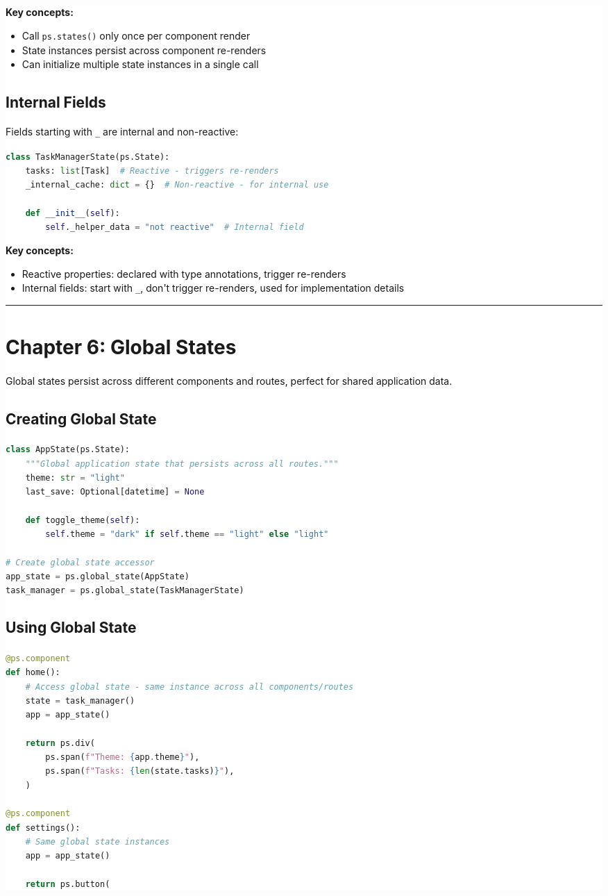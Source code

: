 **Key concepts:**
- Call `ps.states()` only once per component render
- State instances persist across component re-renders
- Can initialize multiple state instances in a single call

## Internal Fields

Fields starting with `_` are internal and non-reactive:

```python
class TaskManagerState(ps.State):
    tasks: list[Task]  # Reactive - triggers re-renders
    _internal_cache: dict = {}  # Non-reactive - for internal use
    
    def __init__(self):
        self._helper_data = "not reactive"  # Internal field
```

**Key concepts:**
- Reactive properties: declared with type annotations, trigger re-renders
- Internal fields: start with `_`, don't trigger re-renders, used for implementation details

---

# Chapter 6: Global States

Global states persist across different components and routes, perfect for shared application data.

## Creating Global State

```python
class AppState(ps.State):
    """Global application state that persists across all routes."""
    theme: str = "light"
    last_save: Optional[datetime] = None
    
    def toggle_theme(self):
        self.theme = "dark" if self.theme == "light" else "light"

# Create global state accessor
app_state = ps.global_state(AppState)
task_manager = ps.global_state(TaskManagerState)
```

## Using Global State

```python
@ps.component
def home():
    # Access global state - same instance across all components/routes
    state = task_manager()
    app = app_state()
    
    return ps.div(
        ps.span(f"Theme: {app.theme}"),
        ps.span(f"Tasks: {len(state.tasks)}"),
    )

@ps.component 
def settings():
    # Same global state instances
    app = app_state()
    
    return ps.button(
```